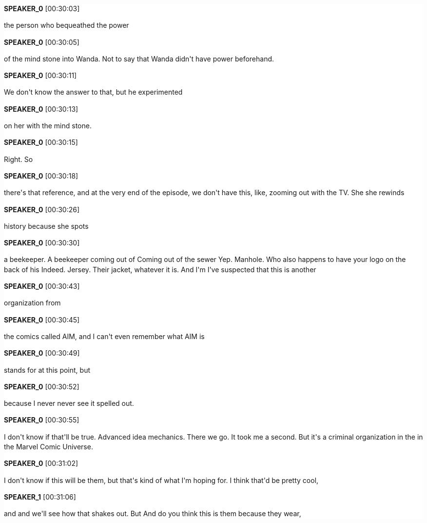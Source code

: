 **SPEAKER_0** [00:30:03]

the person who bequeathed the power

**SPEAKER_0** [00:30:05]

of the mind stone into Wanda. Not to say that Wanda didn't have power beforehand.

**SPEAKER_0** [00:30:11]

We don't know the answer to that, but he experimented

**SPEAKER_0** [00:30:13]

on her with the mind stone.

**SPEAKER_0** [00:30:15]

Right. So

**SPEAKER_0** [00:30:18]

there's that reference, and at the very end of the episode, we don't have this, like, zooming out with the TV. She she rewinds

**SPEAKER_0** [00:30:26]

history because she spots

**SPEAKER_0** [00:30:30]

a beekeeper. A beekeeper coming out of Coming out of the sewer Yep. Manhole. Who also happens to have your logo on the back of his Indeed. Jersey. Their jacket, whatever it is. And I'm I've suspected that this is another

**SPEAKER_0** [00:30:43]

organization from

**SPEAKER_0** [00:30:45]

the comics called AIM, and I can't even remember what AIM is

**SPEAKER_0** [00:30:49]

stands for at this point, but

**SPEAKER_0** [00:30:52]

because I never never see it spelled out.

**SPEAKER_0** [00:30:55]

I don't know if that'll be true. Advanced idea mechanics. There we go. It took me a second. But it's a criminal organization in the in the Marvel Comic Universe.

**SPEAKER_0** [00:31:02]

I don't know if this will be them, but that's kind of what I'm hoping for. I think that'd be pretty cool,

**SPEAKER_1** [00:31:06]

and and we'll see how that shakes out. But And do you think this is them because they wear,
